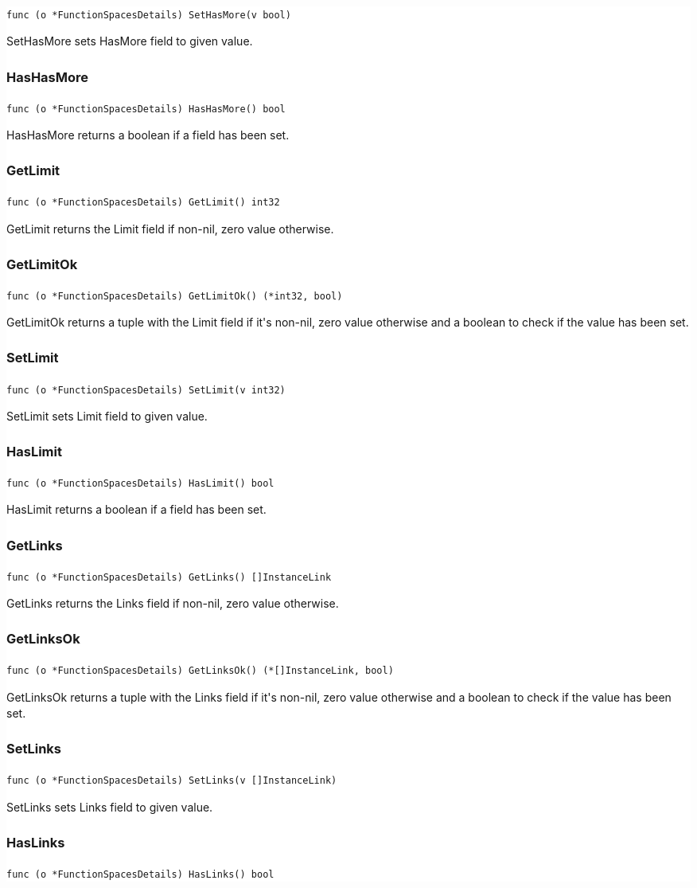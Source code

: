 `func (o *FunctionSpacesDetails) SetHasMore(v bool)`

SetHasMore sets HasMore field to given value.

### HasHasMore

`func (o *FunctionSpacesDetails) HasHasMore() bool`

HasHasMore returns a boolean if a field has been set.

### GetLimit

`func (o *FunctionSpacesDetails) GetLimit() int32`

GetLimit returns the Limit field if non-nil, zero value otherwise.

### GetLimitOk

`func (o *FunctionSpacesDetails) GetLimitOk() (*int32, bool)`

GetLimitOk returns a tuple with the Limit field if it's non-nil, zero value otherwise
and a boolean to check if the value has been set.

### SetLimit

`func (o *FunctionSpacesDetails) SetLimit(v int32)`

SetLimit sets Limit field to given value.

### HasLimit

`func (o *FunctionSpacesDetails) HasLimit() bool`

HasLimit returns a boolean if a field has been set.

### GetLinks

`func (o *FunctionSpacesDetails) GetLinks() []InstanceLink`

GetLinks returns the Links field if non-nil, zero value otherwise.

### GetLinksOk

`func (o *FunctionSpacesDetails) GetLinksOk() (*[]InstanceLink, bool)`

GetLinksOk returns a tuple with the Links field if it's non-nil, zero value otherwise
and a boolean to check if the value has been set.

### SetLinks

`func (o *FunctionSpacesDetails) SetLinks(v []InstanceLink)`

SetLinks sets Links field to given value.

### HasLinks

`func (o *FunctionSpacesDetails) HasLinks() bool`
